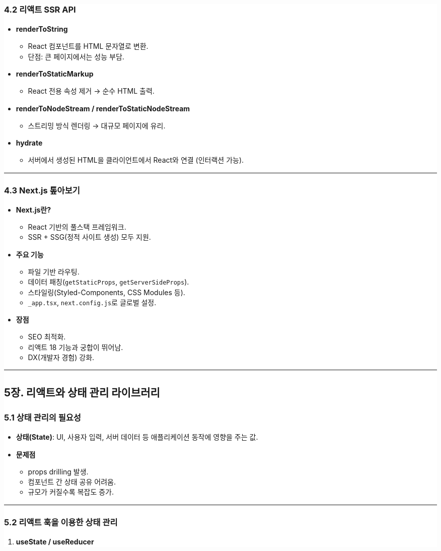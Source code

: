 
### 4.2 리액트 SSR API

* **renderToString**

  * React 컴포넌트를 HTML 문자열로 변환.
  * 단점: 큰 페이지에서는 성능 부담.
* **renderToStaticMarkup**

  * React 전용 속성 제거 → 순수 HTML 출력.
* **renderToNodeStream / renderToStaticNodeStream**

  * 스트리밍 방식 렌더링 → 대규모 페이지에 유리.
* **hydrate**

  * 서버에서 생성된 HTML을 클라이언트에서 React와 연결 (인터랙션 가능).

---

### 4.3 Next.js 톺아보기

* **Next.js란?**

  * React 기반의 풀스택 프레임워크.
  * SSR + SSG(정적 사이트 생성) 모두 지원.
* **주요 기능**

  * 파일 기반 라우팅.
  * 데이터 패칭(`getStaticProps`, `getServerSideProps`).
  * 스타일링(Styled-Components, CSS Modules 등).
  * `_app.tsx`, `next.config.js`로 글로벌 설정.
* **장점**

  * SEO 최적화.
  * 리액트 18 기능과 궁합이 뛰어남.
  * DX(개발자 경험) 강화.

---

## 5장. 리액트와 상태 관리 라이브러리

### 5.1 상태 관리의 필요성

* **상태(State)**: UI, 사용자 입력, 서버 데이터 등 애플리케이션 동작에 영향을 주는 값.
* **문제점**

  * props drilling 발생.
  * 컴포넌트 간 상태 공유 어려움.
  * 규모가 커질수록 복잡도 증가.

---

### 5.2 리액트 훅을 이용한 상태 관리

1. **useState / useReducer**
